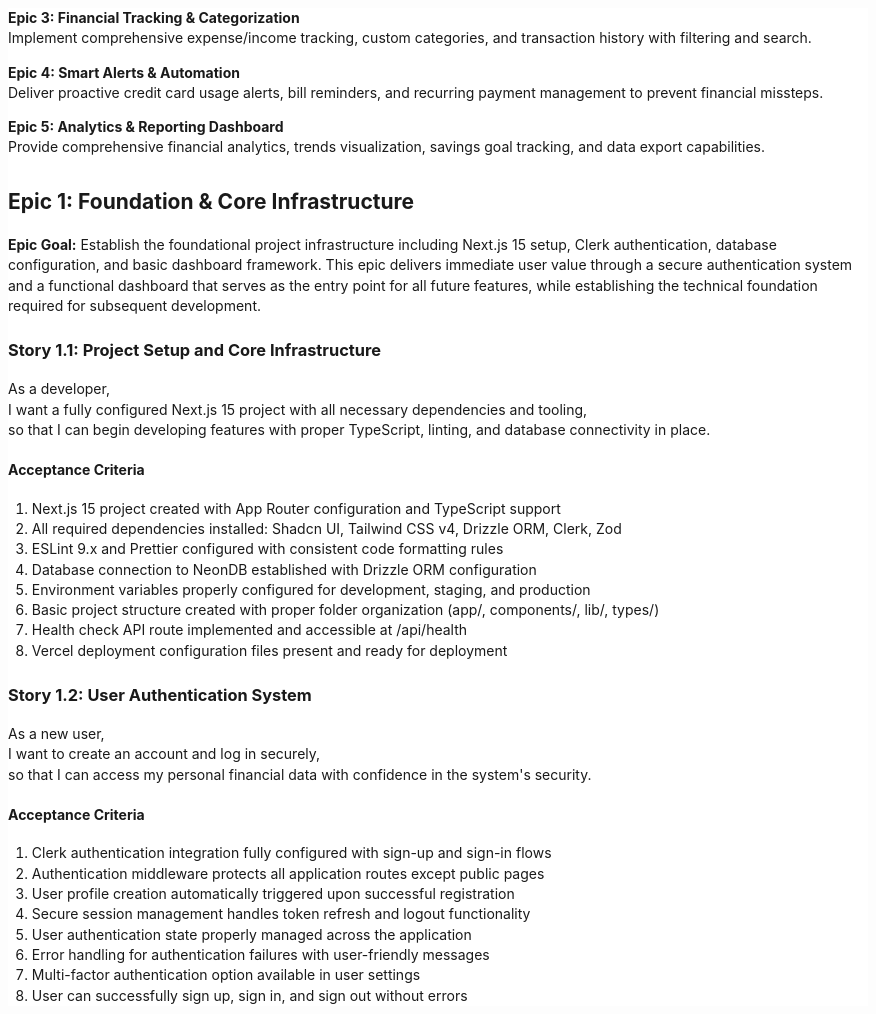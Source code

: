 **Epic 3: Financial Tracking & Categorization**  
Implement comprehensive expense/income tracking, custom categories, and transaction history with filtering and search.

**Epic 4: Smart Alerts & Automation**  
Deliver proactive credit card usage alerts, bill reminders, and recurring payment management to prevent financial missteps.

**Epic 5: Analytics & Reporting Dashboard**  
Provide comprehensive financial analytics, trends visualization, savings goal tracking, and data export capabilities.

## Epic 1: Foundation & Core Infrastructure

**Epic Goal:** Establish the foundational project infrastructure including Next.js 15 setup, Clerk authentication, database configuration, and basic dashboard framework. This epic delivers immediate user value through a secure authentication system and a functional dashboard that serves as the entry point for all future features, while establishing the technical foundation required for subsequent development.

### Story 1.1: Project Setup and Core Infrastructure
As a developer,  
I want a fully configured Next.js 15 project with all necessary dependencies and tooling,  
so that I can begin developing features with proper TypeScript, linting, and database connectivity in place.

#### Acceptance Criteria
1. Next.js 15 project created with App Router configuration and TypeScript support
2. All required dependencies installed: Shadcn UI, Tailwind CSS v4, Drizzle ORM, Clerk, Zod
3. ESLint 9.x and Prettier configured with consistent code formatting rules
4. Database connection to NeonDB established with Drizzle ORM configuration
5. Environment variables properly configured for development, staging, and production
6. Basic project structure created with proper folder organization (app/, components/, lib/, types/)
7. Health check API route implemented and accessible at /api/health
8. Vercel deployment configuration files present and ready for deployment

### Story 1.2: User Authentication System
As a new user,  
I want to create an account and log in securely,  
so that I can access my personal financial data with confidence in the system's security.

#### Acceptance Criteria
1. Clerk authentication integration fully configured with sign-up and sign-in flows
2. Authentication middleware protects all application routes except public pages
3. User profile creation automatically triggered upon successful registration
4. Secure session management handles token refresh and logout functionality
5. User authentication state properly managed across the application
6. Error handling for authentication failures with user-friendly messages
7. Multi-factor authentication option available in user settings
8. User can successfully sign up, sign in, and sign out without errors
